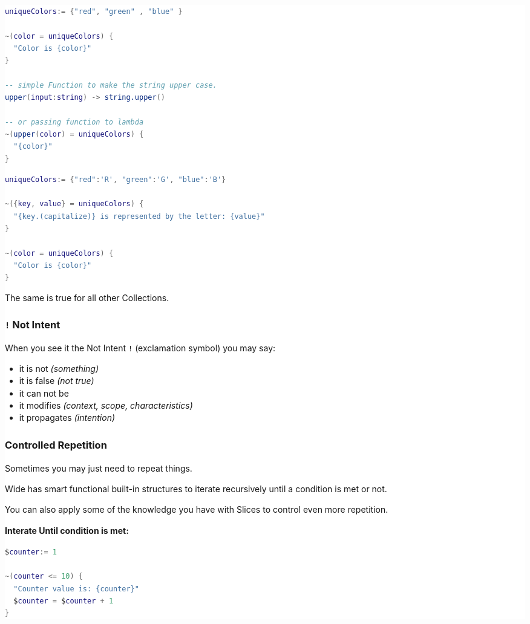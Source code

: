 
```lua
uniqueColors:= {"red", "green" , "blue" }

~(color = uniqueColors) {
  "Color is {color}"
}

-- simple Function to make the string upper case.
upper(input:string) -> string.upper()

-- or passing function to lambda
~(upper(color) = uniqueColors) {
  "{color}"
}
```

```lua
uniqueColors:= {"red":'R', "green":'G', "blue":'B'}

~({key, value} = uniqueColors) {
  "{key.(capitalize)} is represented by the letter: {value}"
}

~(color = uniqueColors) {
  "Color is {color}"
}
```

The same is true for all other Collections.

### `!` Not Intent

When you see it the Not Intent `!` (exclamation symbol) you may say:

- it is not *(something)*
- it is false *(not true)*
- it can not be
- it modifies *(context, scope, characteristics)*
- it propagates *(intention)*

### Controlled Repetition

Sometimes you may just need to repeat things.

Wide has smart functional built-in structures to iterate recursively until a condition is met or not.

You can also apply some of the knowledge you have with Slices to control even more repetition.

**Interate Until condition is met:**

```lua
$counter:= 1

~(counter <= 10) {
  "Counter value is: {counter}"
  $counter = $counter + 1
}
```
